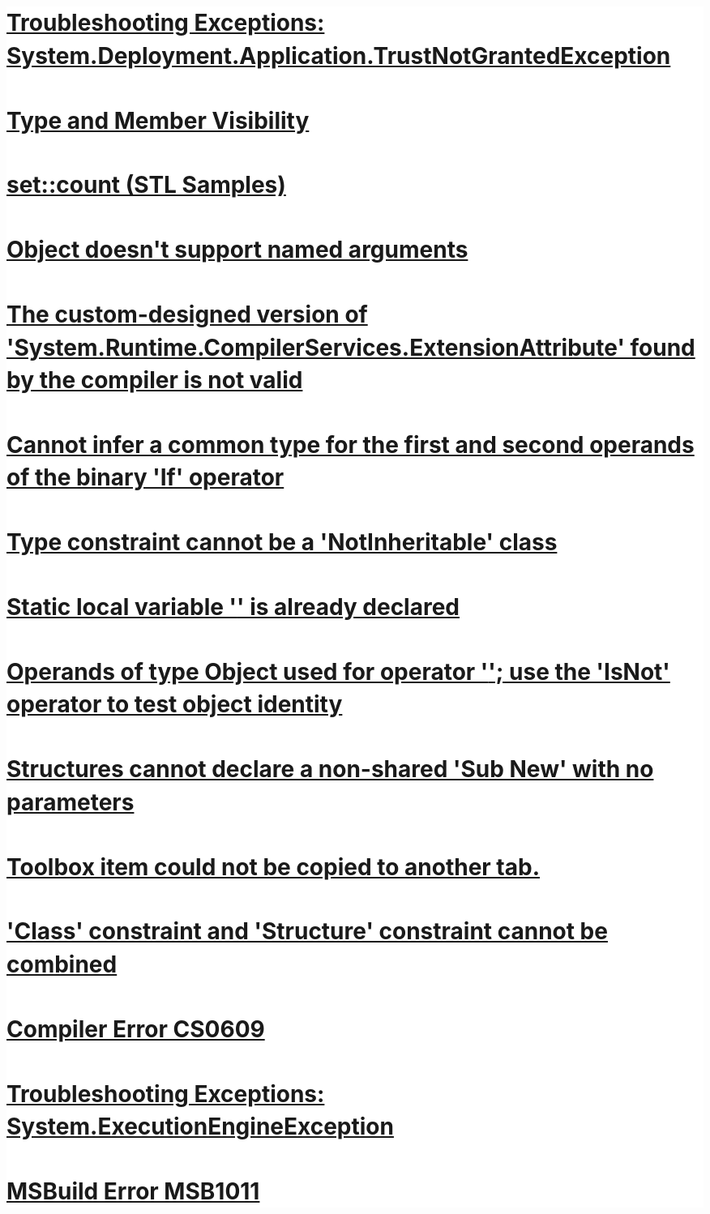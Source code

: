 # [Troubleshooting Exceptions: System.Deployment.Application.TrustNotGrantedException](troubleshooting-exceptions-system-deployment-application-trustnotgrantedexception.md)
# [Type and Member Visibility](type-and-member-visibility.md)
# [set::count (STL Samples)](set-count-stl-samples.md)
# [Object doesn't support named arguments](object-doesn-t-support-named-arguments.md)
# [The custom-designed version of 'System.Runtime.CompilerServices.ExtensionAttribute' found by the compiler is not valid](the-custom-designed-version-of-system-runtime-compilerservices-extensionattribute-found-by-the-compiler-is-not-valid.md)
# [Cannot infer a common type for the first and second operands of the binary 'If' operator](cannot-infer-a-common-type-for-the-first-and-second-operands-of-the-binary-if-operator.md)
# [Type constraint cannot be a 'NotInheritable' class](type-constraint-cannot-be-a-notinheritable-class.md)
# [Static local variable '<variablename>' is already declared](static-local-variable-variablename-is-already-declared.md)
# [Operands of type Object used for operator '<operatorsymbol>'; use the 'IsNot' operator to test object identity](operands-of-type-object-used-for-operator-operatorsymbol-use-the-isnot-operator-to-test-object-identity.md)
# [Structures cannot declare a non-shared 'Sub New' with no parameters](structures-cannot-declare-a-non-shared-sub-new-with-no-parameters.md)
# [Toolbox item could not be copied to another tab.](toolbox-item-could-not-be-copied-to-another-tab.md)
# ['Class' constraint and 'Structure' constraint cannot be combined](class-constraint-and-structure-constraint-cannot-be-combined.md)
# [Compiler Error CS0609](compiler-error-cs0609.md)
# [Troubleshooting Exceptions: System.ExecutionEngineException](troubleshooting-exceptions-system-executionengineexception.md)
# [MSBuild Error MSB1011](msbuild-error-msb1011.md)
